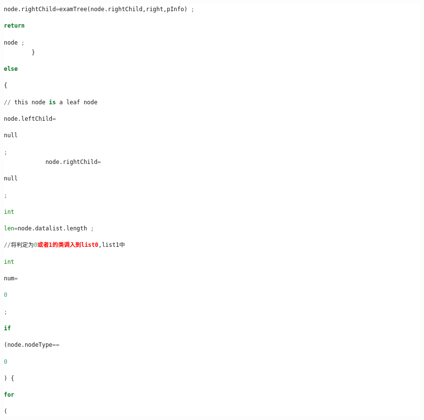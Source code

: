 ```python
node.rightChild=examTree(node.rightChild,right,pInfo) ;
```
```python
return
```
```python
node ;
        }
```
```python
else
```
```python
{
```
```python
// this node is a leaf node
```
```python
node.leftChild=
```
```python
null
```
```python
;
            node.rightChild=
```
```python
null
```
```python
;
```
```python
int
```
```python
len=node.datalist.length ;
```
```python
//将判定为0或者1的类调入到list0,list1中
```
```python
int
```
```python
num=
```
```python
0
```
```python
;
```
```python
if
```
```python
(node.nodeType==
```
```python
0
```
```python
) {
```
```python
for
```
```python
(
```